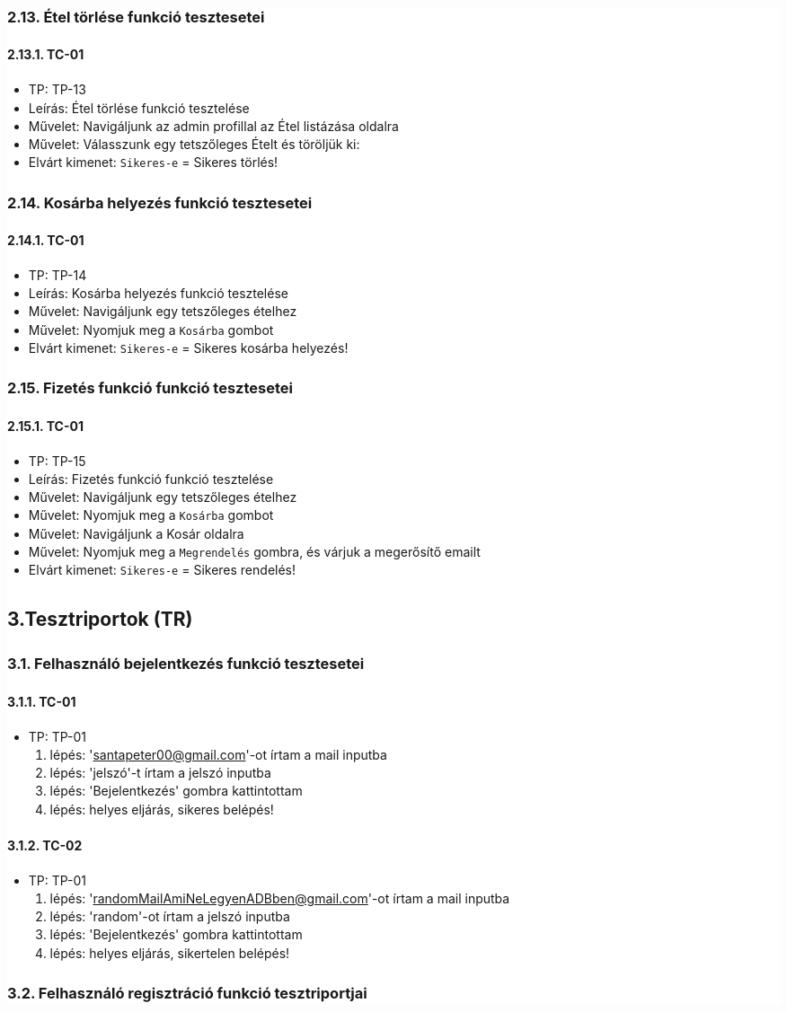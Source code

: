 ### 2.13. Étel törlése funkció tesztesetei

#### 2.13.1. TC-01
- TP: TP-13
- Leírás: Étel törlése funkció tesztelése
- Művelet: Navigáljunk az admin profillal az Étel listázása oldalra
- Művelet: Válasszunk egy tetszőleges Ételt és töröljük ki:
- Elvárt kimenet: `Sikeres-e` = Sikeres törlés!

### 2.14. Kosárba helyezés funkció tesztesetei

#### 2.14.1. TC-01
- TP: TP-14
- Leírás: Kosárba helyezés funkció tesztelése
- Művelet: Navigáljunk egy tetszőleges ételhez
- Művelet: Nyomjuk meg a `Kosárba` gombot
- Elvárt kimenet: `Sikeres-e` = Sikeres kosárba helyezés!

### 2.15. Fizetés funkció funkció tesztesetei

#### 2.15.1. TC-01
- TP: TP-15
- Leírás: Fizetés funkció funkció tesztelése
- Művelet: Navigáljunk egy tetszőleges ételhez
- Művelet: Nyomjuk meg a `Kosárba` gombot
- Művelet: Navigáljunk a Kosár oldalra
- Művelet: Nyomjuk meg a `Megrendelés` gombra, és várjuk a megerősítő emailt
- Elvárt kimenet: `Sikeres-e` = Sikeres rendelés!


## 3.Tesztriportok (TR)


### 3.1. Felhasználó bejelentkezés funkció tesztesetei

#### 3.1.1. TC-01
- TP: TP-01
  1. lépés: 'santapeter00@gmail.com'-ot írtam a mail inputba
  2. lépés: 'jelszó'-t írtam a jelszó inputba
  3. lépés: 'Bejelentkezés' gombra kattintottam
  4. lépés: helyes eljárás, sikeres belépés!

#### 3.1.2. TC-02
- TP: TP-01
  1. lépés: 'randomMailAmiNeLegyenADBben@gmail.com'-ot írtam a mail inputba
  2. lépés: 'random'-ot írtam a jelszó inputba
  3. lépés: 'Bejelentkezés' gombra kattintottam
  4. lépés: helyes eljárás, sikertelen belépés!

### 3.2. Felhasználó regisztráció funkció tesztriportjai
